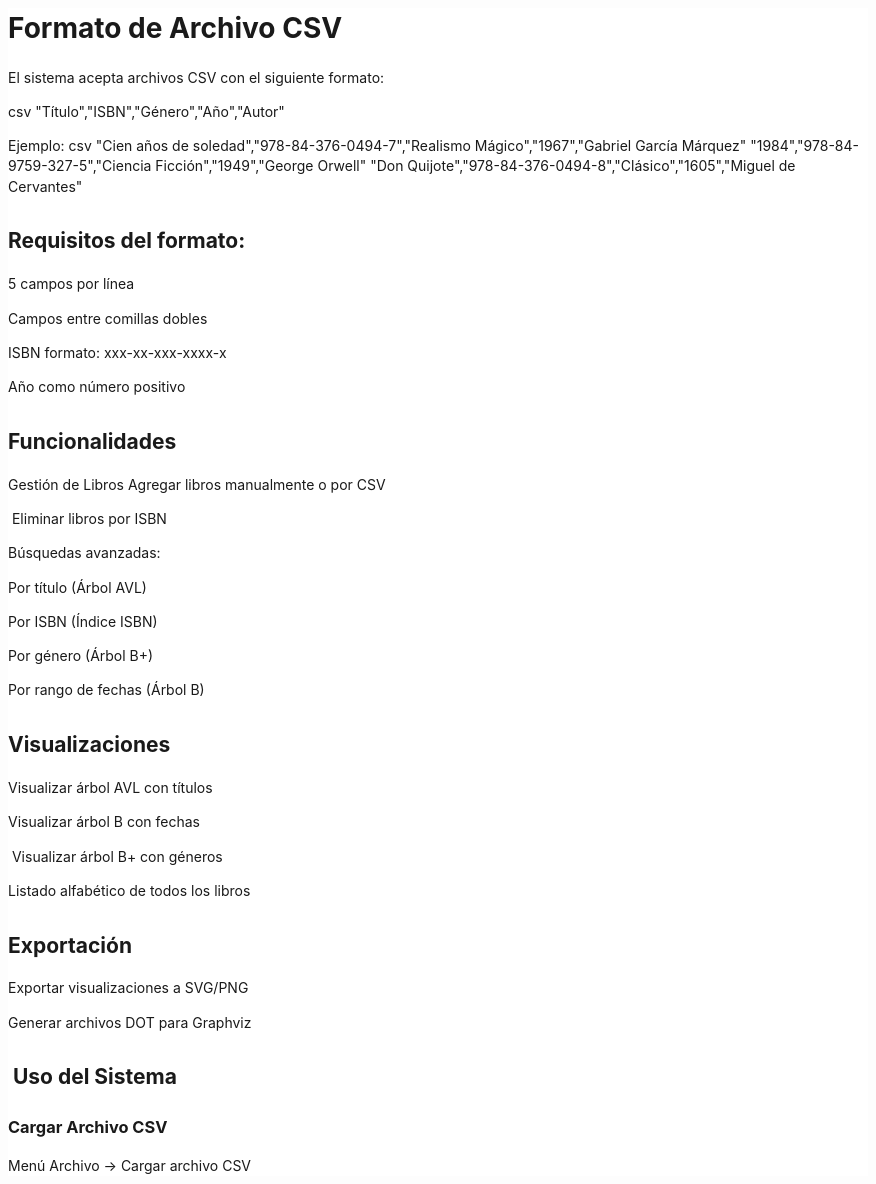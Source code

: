 #  Formato de Archivo CSV
El sistema acepta archivos CSV con el siguiente formato:

csv
"Título","ISBN","Género","Año","Autor"

Ejemplo:
csv
"Cien años de soledad","978-84-376-0494-7","Realismo Mágico","1967","Gabriel García Márquez"
"1984","978-84-9759-327-5","Ciencia Ficción","1949","George Orwell"
"Don Quijote","978-84-376-0494-8","Clásico","1605","Miguel de Cervantes"

## Requisitos del formato:
5 campos por línea

Campos entre comillas dobles

ISBN formato: xxx-xx-xxx-xxxx-x

Año como número positivo

##  Funcionalidades
Gestión de Libros
Agregar libros manualmente o por CSV

️ Eliminar libros por ISBN

 Búsquedas avanzadas:

Por título (Árbol AVL)

Por ISBN (Índice ISBN)

Por género (Árbol B+)

Por rango de fechas (Árbol B)

## Visualizaciones
 Visualizar árbol AVL con títulos

 Visualizar árbol B con fechas

️ Visualizar árbol B+ con géneros

 Listado alfabético de todos los libros

## Exportación
 Exportar visualizaciones a SVG/PNG

 Generar archivos DOT para Graphviz

## ️ Uso del Sistema
### Cargar Archivo CSV
Menú Archivo → Cargar archivo CSV
